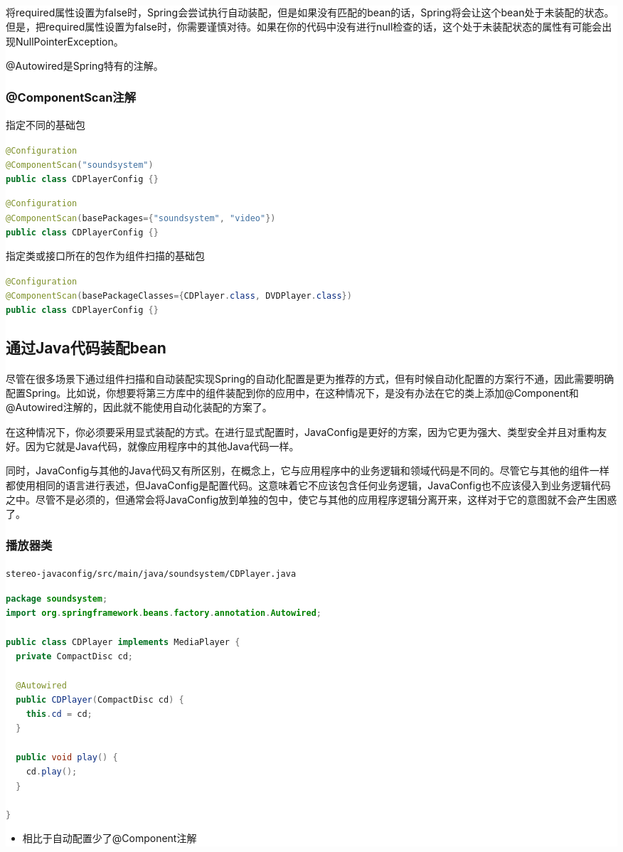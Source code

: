 将required属性设置为false时，Spring会尝试执行自动装配，但是如果没有匹配的bean的话，Spring将会让这个bean处于未装配的状态。但是，把required属性设置为false时，你需要谨慎对待。如果在你的代码中没有进行null检查的话，这个处于未装配状态的属性有可能会出现NullPointerException。

@Autowired是Spring特有的注解。

### @ComponentScan注解

指定不同的基础包

```java
@Configuration
@ComponentScan("soundsystem")
public class CDPlayerConfig {}
```

```java
@Configuration
@ComponentScan(basePackages={"soundsystem", "video"})
public class CDPlayerConfig {}
```

指定类或接口所在的包作为组件扫描的基础包

```java
@Configuration
@ComponentScan(basePackageClasses={CDPlayer.class, DVDPlayer.class})
public class CDPlayerConfig {}
```

## 通过Java代码装配bean

尽管在很多场景下通过组件扫描和自动装配实现Spring的自动化配置是更为推荐的方式，但有时候自动化配置的方案行不通，因此需要明确配置Spring。比如说，你想要将第三方库中的组件装配到你的应用中，在这种情况下，是没有办法在它的类上添加@Component和@Autowired注解的，因此就不能使用自动化装配的方案了。

在这种情况下，你必须要采用显式装配的方式。在进行显式配置时，JavaConfig是更好的方案，因为它更为强大、类型安全并且对重构友好。因为它就是Java代码，就像应用程序中的其他Java代码一样。

同时，JavaConfig与其他的Java代码又有所区别，在概念上，它与应用程序中的业务逻辑和领域代码是不同的。尽管它与其他的组件一样都使用相同的语言进行表述，但JavaConfig是配置代码。这意味着它不应该包含任何业务逻辑，JavaConfig也不应该侵入到业务逻辑代码之中。尽管不是必须的，但通常会将JavaConfig放到单独的包中，使它与其他的应用程序逻辑分离开来，这样对于它的意图就不会产生困惑了。


### 播放器类

`stereo-javaconfig/src/main/java/soundsystem/CDPlayer.java`

```java
package soundsystem;
import org.springframework.beans.factory.annotation.Autowired;

public class CDPlayer implements MediaPlayer {
  private CompactDisc cd;

  @Autowired
  public CDPlayer(CompactDisc cd) {
    this.cd = cd;
  }

  public void play() {
    cd.play();
  }

}
```
- 相比于自动配置少了@Component注解
